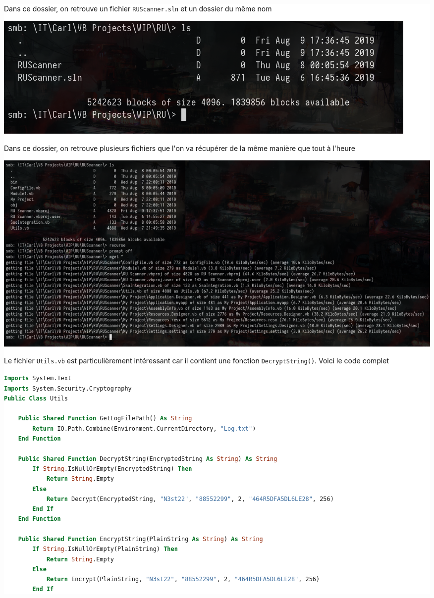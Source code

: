 Dans ce dossier, on retrouve un fichier `RUScanner.sln` et un dossier du même nom

![](img/445-secure-ruscanner.png)

Dans ce dossier, on retrouve plusieurs fichiers que l'on va récupérer de la même manière que tout à l'heure

![](img/445-secure-grab.png)

Le fichier `Utils.vb` est particulièrement intéressant car il contient une fonction `DecryptString()`. Voici le code complet 

```vb
Imports System.Text
Imports System.Security.Cryptography
Public Class Utils

    Public Shared Function GetLogFilePath() As String
        Return IO.Path.Combine(Environment.CurrentDirectory, "Log.txt")
    End Function

    Public Shared Function DecryptString(EncryptedString As String) As String
        If String.IsNullOrEmpty(EncryptedString) Then
            Return String.Empty
        Else
            Return Decrypt(EncryptedString, "N3st22", "88552299", 2, "464R5DFA5DL6LE28", 256)
        End If
    End Function

    Public Shared Function EncryptString(PlainString As String) As String
        If String.IsNullOrEmpty(PlainString) Then
            Return String.Empty
        Else
            Return Encrypt(PlainString, "N3st22", "88552299", 2, "464R5DFA5DL6LE28", 256)
        End If
```